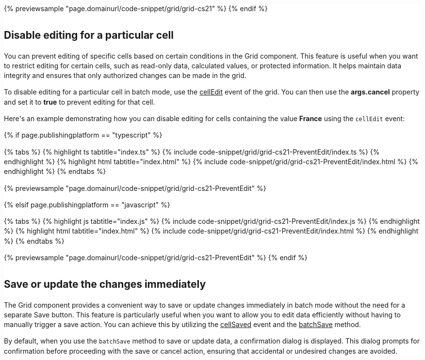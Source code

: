 {% previewsample "page.domainurl/code-snippet/grid/grid-cs21" %}
{% endif %}

## Disable editing for a particular cell

You can prevent editing of specific cells based on certain conditions in the Grid component. This feature is useful when you want to restrict editing for certain cells, such as read-only data, calculated values, or protected information. It helps maintain data integrity and ensures that only authorized changes can be made in the grid.

To disable editing for a particular cell in batch mode, use the [cellEdit](../../api/grid/#celledit) event of the grid. You can then use the **args.cancel** property and set it to **true**  to prevent editing for that cell.

Here's an example demonstrating how you can disable editing for cells containing the value **France** using the `cellEdit` event:

{% if page.publishingplatform == "typescript" %}

 {% tabs %}
{% highlight ts tabtitle="index.ts" %}
{% include code-snippet/grid/grid-cs21-PreventEdit/index.ts %}
{% endhighlight %}
{% highlight html tabtitle="index.html" %}
{% include code-snippet/grid/grid-cs21-PreventEdit/index.html %}
{% endhighlight %}
{% endtabs %}
        
{% previewsample "page.domainurl/code-snippet/grid/grid-cs21-PreventEdit" %}

{% elsif page.publishingplatform == "javascript" %}

{% tabs %}
{% highlight js tabtitle="index.js" %}
{% include code-snippet/grid/grid-cs21-PreventEdit/index.js %}
{% endhighlight %}
{% highlight html tabtitle="index.html" %}
{% include code-snippet/grid/grid-cs21-PreventEdit/index.html %}
{% endhighlight %}
{% endtabs %}

{% previewsample "page.domainurl/code-snippet/grid/grid-cs21-PreventEdit" %}
{% endif %}

## Save or update the changes immediately

The Grid component provides a convenient way to save or update changes immediately in batch mode without the need for a separate Save button. This feature is particularly useful when you want to allow you to edit data efficiently without having to manually trigger a save action. You can achieve this by utilizing the [cellSaved](../../api/grid/#cellsaved) event and the [batchSave](../../api/grid/edit/#batchsave) method. 

By default, when you use the `batchSave` method to save or update data, a confirmation dialog is displayed. This dialog prompts for confirmation before proceeding with the save or cancel action, ensuring that accidental or undesired changes are avoided.
